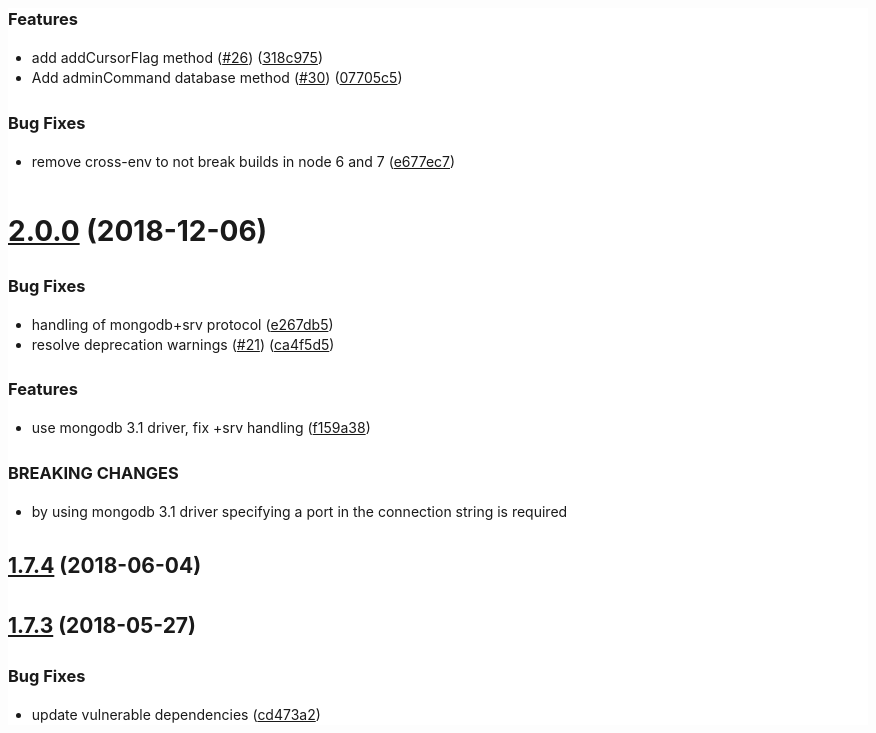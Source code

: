 ### Features

* add addCursorFlag method ([#26](https://github.com/mongoist/mongoist/issues/26)) ([318c975](https://github.com/mongoist/mongoist/commit/318c975a78b8271a341d4a5a93c48316b9e45bf7))
* Add adminCommand database method ([#30](https://github.com/mongoist/mongoist/issues/30)) ([07705c5](https://github.com/mongoist/mongoist/commit/07705c555383d6c1c11c3904e85f0356f72db00b))


### Bug Fixes

* remove cross-env to not break builds in node 6 and 7 ([e677ec7](https://github.com/mongoist/mongoist/commit/e677ec7a27da6b30675ee6838622076a09726b23))

<a name="2.0.0"></a>
# [2.0.0](https://github.com/saintedlama/mongoist/compare/v1.7.4...v2.0.0) (2018-12-06)


### Bug Fixes

* handling of mongodb+srv protocol ([e267db5](https://github.com/saintedlama/mongoist/commit/e267db5))
* resolve deprecation warnings ([#21](https://github.com/saintedlama/mongoist/issues/21)) ([ca4f5d5](https://github.com/saintedlama/mongoist/commit/ca4f5d5))


### Features

* use mongodb 3.1 driver, fix +srv handling ([f159a38](https://github.com/saintedlama/mongoist/commit/f159a38))


### BREAKING CHANGES

* by using mongodb 3.1 driver specifying a port in the connection string is required



<a name="1.7.4"></a>
## [1.7.4](https://github.com/saintedlama/mongoist/compare/v1.7.3...v1.7.4) (2018-06-04)



<a name="1.7.3"></a>
## [1.7.3](https://github.com/saintedlama/mongoist/compare/v1.7.2...v1.7.3) (2018-05-27)


### Bug Fixes

* update vulnerable dependencies ([cd473a2](https://github.com/saintedlama/mongoist/commit/cd473a2))
